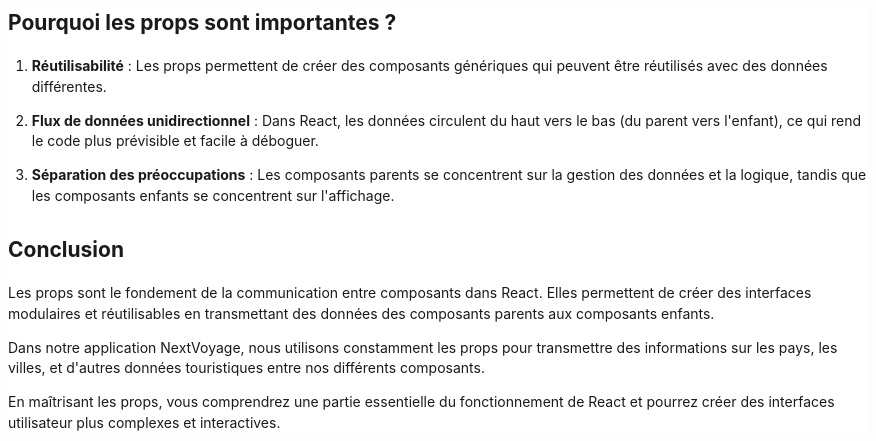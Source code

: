 ## Pourquoi les props sont importantes ?

1. **Réutilisabilité** : Les props permettent de créer des composants génériques qui peuvent être réutilisés avec des données différentes.

2. **Flux de données unidirectionnel** : Dans React, les données circulent du haut vers le bas (du parent vers l'enfant), ce qui rend le code plus prévisible et facile à déboguer.

3. **Séparation des préoccupations** : Les composants parents se concentrent sur la gestion des données et la logique, tandis que les composants enfants se concentrent sur l'affichage.

## Conclusion

Les props sont le fondement de la communication entre composants dans React. Elles permettent de créer des interfaces modulaires et réutilisables en transmettant des données des composants parents aux composants enfants.

Dans notre application NextVoyage, nous utilisons constamment les props pour transmettre des informations sur les pays, les villes, et d'autres données touristiques entre nos différents composants.

En maîtrisant les props, vous comprendrez une partie essentielle du fonctionnement de React et pourrez créer des interfaces utilisateur plus complexes et interactives. 